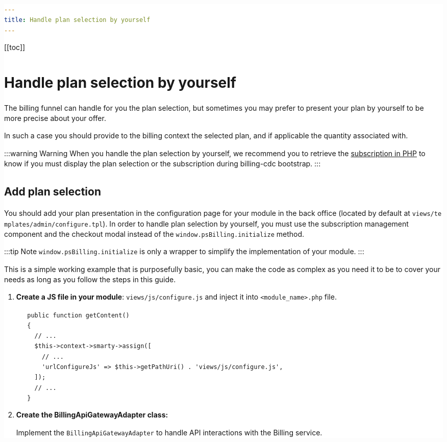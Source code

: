```yaml
---
title: Handle plan selection by yourself
---
```


[[toc]]

# Handle plan selection by yourself

The billing funnel can handle for you the plan selection, but sometimes you may prefer to present your plan by yourself to be more precise about your offer.

In such a case you should provide to the billing context the selected plan, and if applicable the quantity associated with.

:::warning Warning
When you handle the plan selection by yourself, we recommend you to retrieve the [subscription in PHP](../5-retrieve-subscription/README.md) to know if you must display the plan selection or the subscription during billing-cdc bootstrap.
:::

## Add plan selection

You should add your plan presentation in the configuration page for your module in the back office (located by default at `views/templates/admin/configure.tpl`). In order to handle plan selection by yourself, you must use the subscription management component and the checkout modal instead of the `window.psBilling.initialize` method.

:::tip Note
`window.psBilling.initialize` is only a wrapper to simplify the implementation of your module.
:::

This is a simple working example that is purposefully basic, you can make the code as complex as you need it to be to cover your needs as long as you follow the steps in this guide.

1. **Create a JS file in your module**: `views/js/configure.js` and inject it into `<module_name>.php` file.

   ```php{6}
      public function getContent()
      {
        // ...
        $this->context->smarty->assign([
          // ...
          'urlConfigureJs' => $this->getPathUri() . 'views/js/configure.js',
        ]);
        // ...
      }
   ```

2. **Create the BillingApiGatewayAdapter class:**

   Implement the `BillingApiGatewayAdapter` to handle API interactions with the Billing service.
